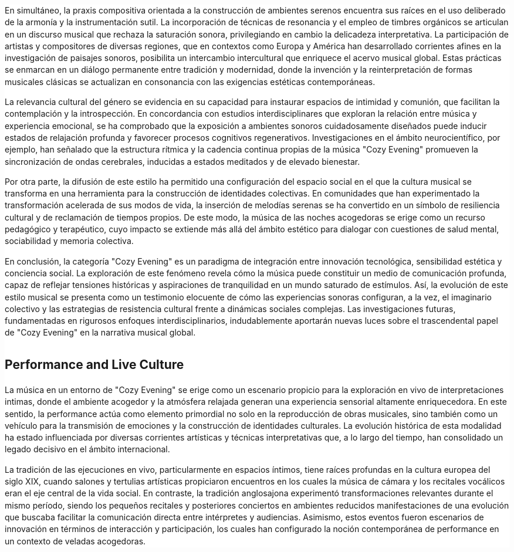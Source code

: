 En simultáneo, la praxis compositiva orientada a la construcción de ambientes serenos encuentra sus
raíces en el uso deliberado de la armonía y la instrumentación sutil. La incorporación de técnicas
de resonancia y el empleo de timbres orgánicos se articulan en un discurso musical que rechaza la
saturación sonora, privilegiando en cambio la delicadeza interpretativa. La participación de
artistas y compositores de diversas regiones, que en contextos como Europa y América han
desarrollado corrientes afines en la investigación de paisajes sonoros, posibilita un intercambio
intercultural que enriquece el acervo musical global. Estas prácticas se enmarcan en un diálogo
permanente entre tradición y modernidad, donde la invención y la reinterpretación de formas
musicales clásicas se actualizan en consonancia con las exigencias estéticas contemporáneas.

La relevancia cultural del género se evidencia en su capacidad para instaurar espacios de intimidad
y comunión, que facilitan la contemplación y la introspección. En concordancia con estudios
interdisciplinares que exploran la relación entre música y experiencia emocional, se ha comprobado
que la exposición a ambientes sonoros cuidadosamente diseñados puede inducir estados de relajación
profunda y favorecer procesos cognitivos regenerativos. Investigaciones en el ámbito
neurocientífico, por ejemplo, han señalado que la estructura rítmica y la cadencia continua propias
de la música "Cozy Evening" promueven la sincronización de ondas cerebrales, inducidas a estados
meditados y de elevado bienestar.

Por otra parte, la difusión de este estilo ha permitido una configuración del espacio social en el
que la cultura musical se transforma en una herramienta para la construcción de identidades
colectivas. En comunidades que han experimentado la transformación acelerada de sus modos de vida,
la inserción de melodías serenas se ha convertido en un símbolo de resiliencia cultural y de
reclamación de tiempos propios. De este modo, la música de las noches acogedoras se erige como un
recurso pedagógico y terapéutico, cuyo impacto se extiende más allá del ámbito estético para
dialogar con cuestiones de salud mental, sociabilidad y memoria colectiva.

En conclusión, la categoría "Cozy Evening" es un paradigma de integración entre innovación
tecnológica, sensibilidad estética y conciencia social. La exploración de este fenómeno revela cómo
la música puede constituir un medio de comunicación profunda, capaz de reflejar tensiones históricas
y aspiraciones de tranquilidad en un mundo saturado de estímulos. Así, la evolución de este estilo
musical se presenta como un testimonio elocuente de cómo las experiencias sonoras configuran, a la
vez, el imaginario colectivo y las estrategias de resistencia cultural frente a dinámicas sociales
complejas. Las investigaciones futuras, fundamentadas en rigurosos enfoques interdisciplinarios,
indudablemente aportarán nuevas luces sobre el trascendental papel de "Cozy Evening" en la narrativa
musical global.

## Performance and Live Culture

La música en un entorno de "Cozy Evening" se erige como un escenario propicio para la exploración en
vivo de interpretaciones intimas, donde el ambiente acogedor y la atmósfera relajada generan una
experiencia sensorial altamente enriquecedora. En este sentido, la performance actúa como elemento
primordial no solo en la reproducción de obras musicales, sino también como un vehículo para la
transmisión de emociones y la construcción de identidades culturales. La evolución histórica de esta
modalidad ha estado influenciada por diversas corrientes artísticas y técnicas interpretativas que,
a lo largo del tiempo, han consolidado un legado decisivo en el ámbito internacional.

La tradición de las ejecuciones en vivo, particularmente en espacios íntimos, tiene raíces profundas
en la cultura europea del siglo XIX, cuando salones y tertulias artísticas propiciaron encuentros en
los cuales la música de cámara y los recitales vocálicos eran el eje central de la vida social. En
contraste, la tradición anglosajona experimentó transformaciones relevantes durante el mismo
período, siendo los pequeños recitales y posteriores conciertos en ambientes reducidos
manifestaciones de una evolución que buscaba facilitar la comunicación directa entre intérpretes y
audiencias. Asimismo, estos eventos fueron escenarios de innovación en términos de interacción y
participación, los cuales han configurado la noción contemporánea de performance en un contexto de
veladas acogedoras.
